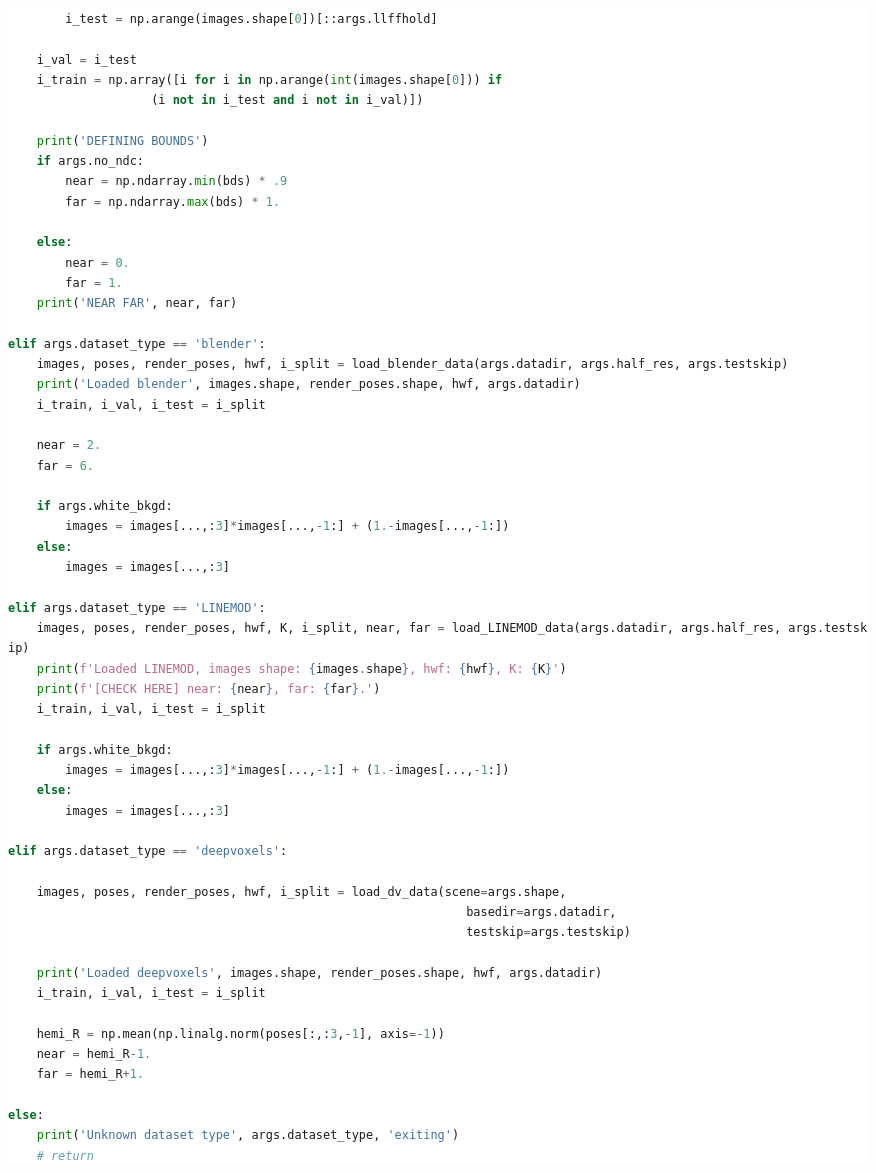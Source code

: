 ```python
        i_test = np.arange(images.shape[0])[::args.llffhold]

    i_val = i_test
    i_train = np.array([i for i in np.arange(int(images.shape[0])) if
                    (i not in i_test and i not in i_val)])

    print('DEFINING BOUNDS')
    if args.no_ndc:
        near = np.ndarray.min(bds) * .9
        far = np.ndarray.max(bds) * 1.
        
    else:
        near = 0.
        far = 1.
    print('NEAR FAR', near, far)

elif args.dataset_type == 'blender':
    images, poses, render_poses, hwf, i_split = load_blender_data(args.datadir, args.half_res, args.testskip)
    print('Loaded blender', images.shape, render_poses.shape, hwf, args.datadir)
    i_train, i_val, i_test = i_split

    near = 2.
    far = 6.

    if args.white_bkgd:
        images = images[...,:3]*images[...,-1:] + (1.-images[...,-1:])
    else:
        images = images[...,:3]

elif args.dataset_type == 'LINEMOD':
    images, poses, render_poses, hwf, K, i_split, near, far = load_LINEMOD_data(args.datadir, args.half_res, args.testskip)
    print(f'Loaded LINEMOD, images shape: {images.shape}, hwf: {hwf}, K: {K}')
    print(f'[CHECK HERE] near: {near}, far: {far}.')
    i_train, i_val, i_test = i_split

    if args.white_bkgd:
        images = images[...,:3]*images[...,-1:] + (1.-images[...,-1:])
    else:
        images = images[...,:3]

elif args.dataset_type == 'deepvoxels':

    images, poses, render_poses, hwf, i_split = load_dv_data(scene=args.shape,
                                                                basedir=args.datadir,
                                                                testskip=args.testskip)

    print('Loaded deepvoxels', images.shape, render_poses.shape, hwf, args.datadir)
    i_train, i_val, i_test = i_split

    hemi_R = np.mean(np.linalg.norm(poses[:,:3,-1], axis=-1))
    near = hemi_R-1.
    far = hemi_R+1.

else:
    print('Unknown dataset type', args.dataset_type, 'exiting')
    # return
```
